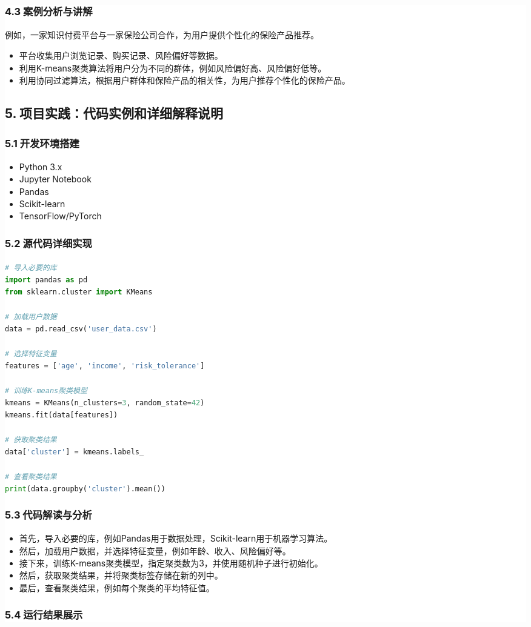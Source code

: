 ### 4.3 案例分析与讲解

例如，一家知识付费平台与一家保险公司合作，为用户提供个性化的保险产品推荐。

* 平台收集用户浏览记录、购买记录、风险偏好等数据。
* 利用K-means聚类算法将用户分为不同的群体，例如风险偏好高、风险偏好低等。
* 利用协同过滤算法，根据用户群体和保险产品的相关性，为用户推荐个性化的保险产品。

## 5. 项目实践：代码实例和详细解释说明

### 5.1 开发环境搭建

* Python 3.x
* Jupyter Notebook
* Pandas
* Scikit-learn
* TensorFlow/PyTorch

### 5.2 源代码详细实现

```python
# 导入必要的库
import pandas as pd
from sklearn.cluster import KMeans

# 加载用户数据
data = pd.read_csv('user_data.csv')

# 选择特征变量
features = ['age', 'income', 'risk_tolerance']

# 训练K-means聚类模型
kmeans = KMeans(n_clusters=3, random_state=42)
kmeans.fit(data[features])

# 获取聚类结果
data['cluster'] = kmeans.labels_

# 查看聚类结果
print(data.groupby('cluster').mean())
```

### 5.3 代码解读与分析

* 首先，导入必要的库，例如Pandas用于数据处理，Scikit-learn用于机器学习算法。
* 然后，加载用户数据，并选择特征变量，例如年龄、收入、风险偏好等。
* 接下来，训练K-means聚类模型，指定聚类数为3，并使用随机种子进行初始化。
* 然后，获取聚类结果，并将聚类标签存储在新的列中。
* 最后，查看聚类结果，例如每个聚类的平均特征值。

### 5.4 运行结果展示
